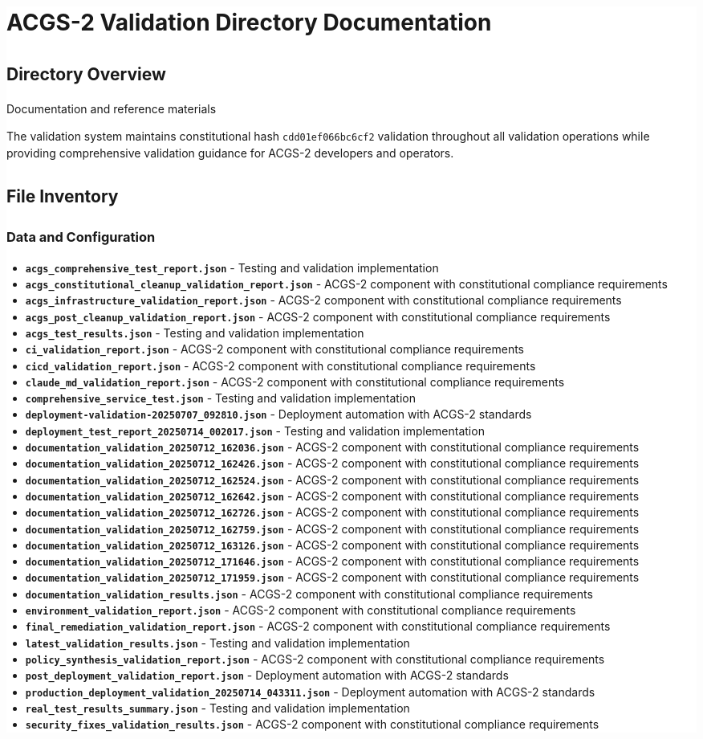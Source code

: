 # ACGS-2 Validation Directory Documentation


## Directory Overview

Documentation and reference materials

The validation system maintains constitutional hash `cdd01ef066bc6cf2` validation throughout all validation operations while providing comprehensive validation guidance for ACGS-2 developers and operators.

## File Inventory

### Data and Configuration
- **`acgs_comprehensive_test_report.json`** - Testing and validation implementation
- **`acgs_constitutional_cleanup_validation_report.json`** - ACGS-2 component with constitutional compliance requirements
- **`acgs_infrastructure_validation_report.json`** - ACGS-2 component with constitutional compliance requirements
- **`acgs_post_cleanup_validation_report.json`** - ACGS-2 component with constitutional compliance requirements
- **`acgs_test_results.json`** - Testing and validation implementation
- **`ci_validation_report.json`** - ACGS-2 component with constitutional compliance requirements
- **`cicd_validation_report.json`** - ACGS-2 component with constitutional compliance requirements
- **`claude_md_validation_report.json`** - ACGS-2 component with constitutional compliance requirements
- **`comprehensive_service_test.json`** - Testing and validation implementation
- **`deployment-validation-20250707_092810.json`** - Deployment automation with ACGS-2 standards
- **`deployment_test_report_20250714_002017.json`** - Testing and validation implementation
- **`documentation_validation_20250712_162036.json`** - ACGS-2 component with constitutional compliance requirements
- **`documentation_validation_20250712_162426.json`** - ACGS-2 component with constitutional compliance requirements
- **`documentation_validation_20250712_162524.json`** - ACGS-2 component with constitutional compliance requirements
- **`documentation_validation_20250712_162642.json`** - ACGS-2 component with constitutional compliance requirements
- **`documentation_validation_20250712_162726.json`** - ACGS-2 component with constitutional compliance requirements
- **`documentation_validation_20250712_162759.json`** - ACGS-2 component with constitutional compliance requirements
- **`documentation_validation_20250712_163126.json`** - ACGS-2 component with constitutional compliance requirements
- **`documentation_validation_20250712_171646.json`** - ACGS-2 component with constitutional compliance requirements
- **`documentation_validation_20250712_171959.json`** - ACGS-2 component with constitutional compliance requirements
- **`documentation_validation_results.json`** - ACGS-2 component with constitutional compliance requirements
- **`environment_validation_report.json`** - ACGS-2 component with constitutional compliance requirements
- **`final_remediation_validation_report.json`** - ACGS-2 component with constitutional compliance requirements
- **`latest_validation_results.json`** - Testing and validation implementation
- **`policy_synthesis_validation_report.json`** - ACGS-2 component with constitutional compliance requirements
- **`post_deployment_validation_report.json`** - Deployment automation with ACGS-2 standards
- **`production_deployment_validation_20250714_043311.json`** - Deployment automation with ACGS-2 standards
- **`real_test_results_summary.json`** - Testing and validation implementation
- **`security_fixes_validation_results.json`** - ACGS-2 component with constitutional compliance requirements